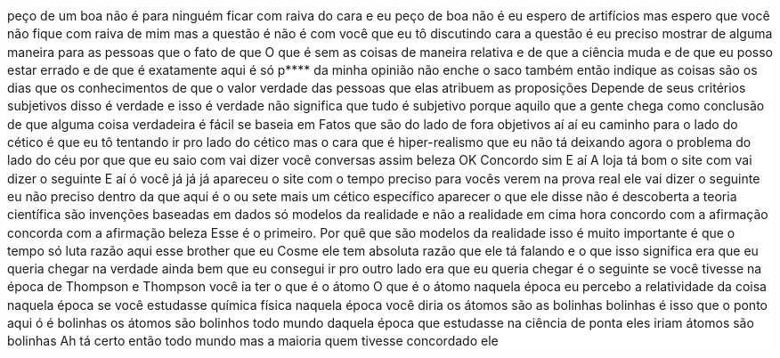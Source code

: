 peço de um boa não é para ninguém ficar
com raiva do cara e eu peço de boa não é
eu espero de artifícios mas espero que
você não fique com raiva de mim mas a
questão é não é com você que eu tô
discutindo cara a questão é eu preciso
mostrar de alguma maneira para as
pessoas que o fato de que
O que é sem as coisas de maneira
relativa e de que a ciência muda e de
que eu posso estar errado e de que é
exatamente aqui é só p**** da minha
opinião não enche o saco também então
indique as coisas são os dias que os
conhecimentos de que o valor verdade das
pessoas que elas atribuem as proposições
Depende de seus critérios subjetivos
disso é verdade e isso é verdade não
significa que tudo é subjetivo porque
aquilo que a gente chega como conclusão
de que alguma coisa verdadeira é fácil
se baseia em Fatos que são do lado de
fora objetivos aí aí eu caminho para o
lado do cético é que eu tô tentando ir
pro lado do cético mas o cara que é
hiper-realismo que eu não tá deixando
agora o problema do lado do céu por que
que eu saio com vai dizer você conversas
assim beleza OK Concordo sim
E aí
A loja tá bom o site com vai dizer o
seguinte
E aí ó você já já já apareceu o site com
o tempo preciso para vocês verem na
prova real ele vai dizer o seguinte eu
não preciso dentro da que aqui é o ou
sete mais um cético específico aparecer
o que ele disse não é descoberta a
teoria científica são invenções baseadas
em dados só modelos da realidade e não a
realidade em cima hora concordo com a
afirmação concorda com a afirmação
beleza Esse é o primeiro. Por quê que
são modelos da realidade isso é muito
importante é que o tempo só luta razão
aqui esse brother que eu Cosme ele tem
absoluta razão que ele tá falando e o
que isso significa era que eu queria
chegar na verdade ainda bem que eu
consegui ir pro outro lado era que eu
queria chegar é o seguinte se você
tivesse na época de Thompson e Thompson
você ia ter o que é o átomo O que é o
átomo naquela época eu percebo a
relatividade da coisa naquela época se
você estudasse química física naquela
época você diria os átomos são
as bolinhas bolinhas é isso que o ponto
aqui ó é bolinhas os átomos são bolinhos
todo mundo daquela época que estudasse
na ciência de ponta eles iriam átomos
são bolinhas
Ah tá certo então todo mundo mas a
maioria quem tivesse concordado ele